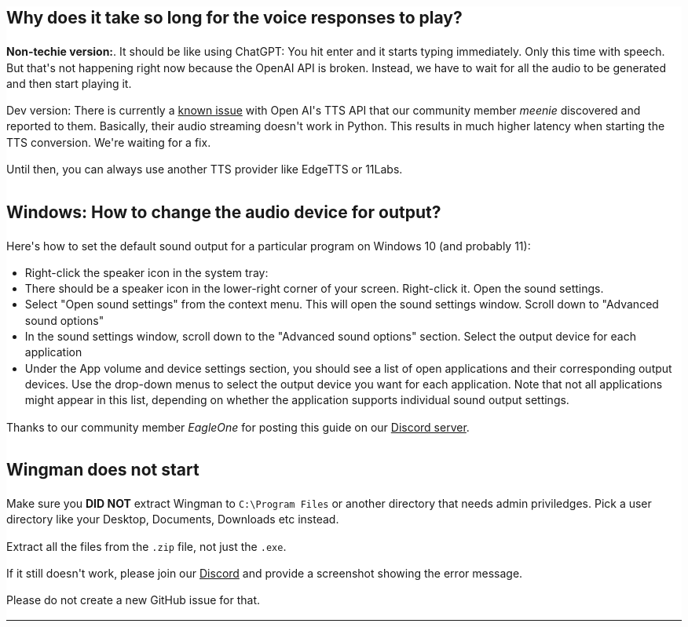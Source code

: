 ## Why does it take so long for the voice responses to play?

**Non-techie version:**.
It should be like using ChatGPT: You hit enter and it starts typing immediately. Only this time with speech. But that's not happening right now because the OpenAI API is broken. Instead, we have to wait for all the audio to be generated and then start playing it.

Dev version:
There is currently a [known issue](https://github.com/openai/openai-python/issues/864) with Open AI's TTS API that our community member _meenie_ discovered and reported to them. Basically, their audio streaming doesn't work in Python. This results in much higher latency when starting the TTS conversion. We're waiting for a fix.

Until then, you can always use another TTS provider like EdgeTTS or 11Labs.

<a name="windows:-how-to-change-the-audio-device-for-output"></a>

## Windows: How to change the audio device for output?

Here's how to set the default sound output for a particular program on Windows 10 (and probably 11):

- Right-click the speaker icon in the system tray:
- There should be a speaker icon in the lower-right corner of your screen. Right-click it.
  Open the sound settings.
- Select "Open sound settings" from the context menu. This will open the sound settings window.
  Scroll down to "Advanced sound options"
- In the sound settings window, scroll down to the "Advanced sound options" section.
  Select the output device for each application
- Under the App volume and device settings section, you should see a list of open applications and their corresponding output devices. Use the drop-down menus to select the output device you want for each application.
  Note that not all applications might appear in this list, depending on whether the application supports individual sound output settings.

Thanks to our community member _EagleOne_ for posting this guide on our [Discord server](https://discord.com/invite/k8tTBar3gZ).

<a name="wingman-does-not-start"></a>

## Wingman does not start

Make sure you **DID NOT** extract Wingman to `C:\Program Files` or another directory that needs admin priviledges. Pick a user directory like your Desktop, Documents, Downloads etc instead.

Extract all the files from the `.zip` file, not just the `.exe`.

If it still doesn't work, please join our [Discord](https://discord.com/invite/k8tTBar3gZ) and provide a screenshot showing the error message.

Please do not create a new GitHub issue for that.

<hr>